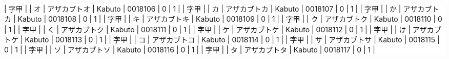| 字甲 |  | オ | アザカブトオ | Kabuto | 0018106 | 0 | 1 |
| 字甲 |  | カ | アザカブトカ | Kabuto | 0018107 | 0 | 1 |
| 字甲 |  | か | アザカブトカ | Kabuto | 0018108 | 0 | 1 |
| 字甲 |  | キ | アザカブトキ | Kabuto | 0018109 | 0 | 1 |
| 字甲 |  | ク | アザカブトク | Kabuto | 0018110 | 0 | 1 |
| 字甲 |  | く | アザカブトク | Kabuto | 0018111 | 0 | 1 |
| 字甲 |  | ケ | アザカブトケ | Kabuto | 0018112 | 0 | 1 |
| 字甲 |  | け | アザカブトケ | Kabuto | 0018113 | 0 | 1 |
| 字甲 |  | コ | アザカブトコ | Kabuto | 0018114 | 0 | 1 |
| 字甲 |  | サ | アザカブトサ | Kabuto | 0018115 | 0 | 1 |
| 字甲 |  | ソ | アザカブトソ | Kabuto | 0018116 | 0 | 1 |
| 字甲 |  | タ | アザカブトタ | Kabuto | 0018117 | 0 | 1 |
